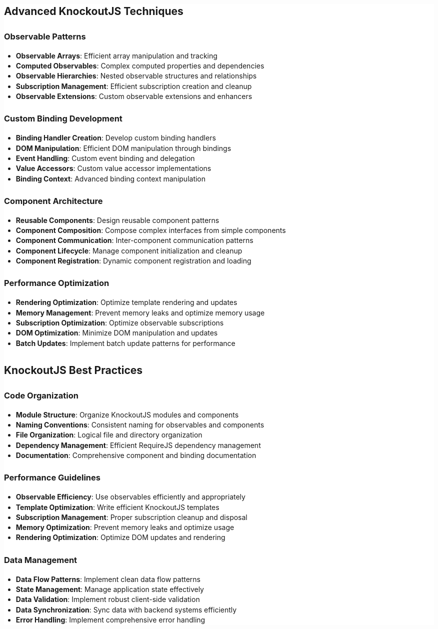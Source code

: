 ## Advanced KnockoutJS Techniques

### Observable Patterns
- **Observable Arrays**: Efficient array manipulation and tracking
- **Computed Observables**: Complex computed properties and dependencies
- **Observable Hierarchies**: Nested observable structures and relationships
- **Subscription Management**: Efficient subscription creation and cleanup
- **Observable Extensions**: Custom observable extensions and enhancers

### Custom Binding Development
- **Binding Handler Creation**: Develop custom binding handlers
- **DOM Manipulation**: Efficient DOM manipulation through bindings
- **Event Handling**: Custom event binding and delegation
- **Value Accessors**: Custom value accessor implementations
- **Binding Context**: Advanced binding context manipulation

### Component Architecture
- **Reusable Components**: Design reusable component patterns
- **Component Composition**: Compose complex interfaces from simple components
- **Component Communication**: Inter-component communication patterns
- **Component Lifecycle**: Manage component initialization and cleanup
- **Component Registration**: Dynamic component registration and loading

### Performance Optimization
- **Rendering Optimization**: Optimize template rendering and updates
- **Memory Management**: Prevent memory leaks and optimize memory usage
- **Subscription Optimization**: Optimize observable subscriptions
- **DOM Optimization**: Minimize DOM manipulation and updates
- **Batch Updates**: Implement batch update patterns for performance

## KnockoutJS Best Practices

### Code Organization
- **Module Structure**: Organize KnockoutJS modules and components
- **Naming Conventions**: Consistent naming for observables and components
- **File Organization**: Logical file and directory organization
- **Dependency Management**: Efficient RequireJS dependency management
- **Documentation**: Comprehensive component and binding documentation

### Performance Guidelines
- **Observable Efficiency**: Use observables efficiently and appropriately
- **Template Optimization**: Write efficient KnockoutJS templates
- **Subscription Management**: Proper subscription cleanup and disposal
- **Memory Optimization**: Prevent memory leaks and optimize usage
- **Rendering Optimization**: Optimize DOM updates and rendering

### Data Management
- **Data Flow Patterns**: Implement clean data flow patterns
- **State Management**: Manage application state effectively
- **Data Validation**: Implement robust client-side validation
- **Data Synchronization**: Sync data with backend systems efficiently
- **Error Handling**: Implement comprehensive error handling
